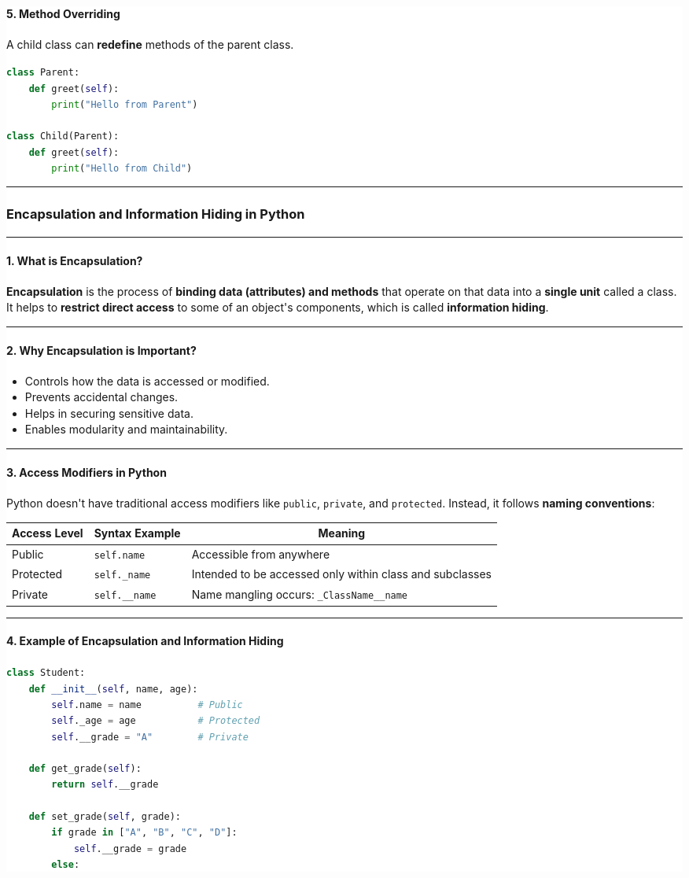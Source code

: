 
#### **5. Method Overriding**

A child class can **redefine** methods of the parent class.

```python
class Parent:
    def greet(self):
        print("Hello from Parent")

class Child(Parent):
    def greet(self):
        print("Hello from Child")
```

---

### **Encapsulation and Information Hiding in Python**

---

#### **1. What is Encapsulation?**

**Encapsulation** is the process of **binding data (attributes) and methods** that operate on that data into a **single unit** called a class. It helps to **restrict direct access** to some of an object's components, which is called **information hiding**.

---

#### **2. Why Encapsulation is Important?**

- Controls how the data is accessed or modified.
- Prevents accidental changes.
- Helps in securing sensitive data.
- Enables modularity and maintainability.

---

#### **3. Access Modifiers in Python**

Python doesn't have traditional access modifiers like `public`, `private`, and `protected`. Instead, it follows **naming conventions**:

| Access Level     | Syntax Example         | Meaning                                    |
|------------------|------------------------|--------------------------------------------|
| Public           | `self.name`            | Accessible from anywhere                   |
| Protected        | `self._name`           | Intended to be accessed only within class and subclasses |
| Private          | `self.__name`          | Name mangling occurs: `_ClassName__name`   |

---

#### **4. Example of Encapsulation and Information Hiding**

```python
class Student:
    def __init__(self, name, age):
        self.name = name          # Public
        self._age = age           # Protected
        self.__grade = "A"        # Private

    def get_grade(self):
        return self.__grade

    def set_grade(self, grade):
        if grade in ["A", "B", "C", "D"]:
            self.__grade = grade
        else:
```